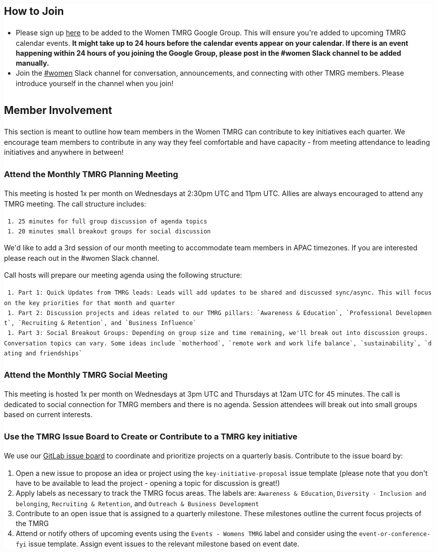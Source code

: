 ## How to Join
* Please sign up [here](https://groups.google.com/a/gitlab.com/g/womenstmrg) to be added to the Women TMRG Google Group. This will ensure you're added to upcoming TMRG calendar events. **It might take up to 24 hours before the calendar events appear on your calendar. If there is an event happening within 24 hours of you joining the Google Group, please post in the #women Slack channel to be added manually.**
* Join the [#women](https://app.slack.com/client/T02592416/C7V402V8X/thread/CMEH4ML5C-1646249913.156129) Slack channel for conversation, announcements, and connecting with other TMRG members. Please introduce yourself in the channel when you join!

## Member Involvement

This section is meant to outline how team members in the Women TMRG can contribute to key initiatives each quarter. We encourage team members to contribute in any way they feel comfortable and have capacity - from meeting attendance to leading initiatives and anywhere in between!

### Attend the Monthly TMRG Planning Meeting

This meeting is hosted 1x per month on Wednesdays at 2:30pm UTC and 11pm UTC. Allies are always encouraged to attend any TMRG meeting. The call structure includes:

     1. 25 minutes for full group discussion of agenda topics
     1. 20 minutes small breakout groups for social discussion

We'd like to add a 3rd session of our month meeting to accommodate team members in APAC timezones. If you are interested please reach out in the #women Slack channel.

Call hosts will prepare our meeting agenda using the following structure:

     1. Part 1: Quick Updates from TMRG leads: Leads will add updates to be shared and discussed sync/async. This will focus on the key priorities for that month and quarter
     1. Part 2: Discussion projects and ideas related to our TMRG pillars: `Awareness & Education`, `Professional Development`, `Recruiting & Retention`, and `Business Influence`
     1. Part 3: Social Breakout Groups: Depending on group size and time remaining, we'll break out into discussion groups. Conversation topics can vary. Some ideas include `motherhood`, `remote work and work life balance`, `sustainability`, `dating and friendships`
     
### Attend the Monthly TMRG Social Meeting

This meeting is hosted 1x per month on Wednesdays at 3pm UTC and Thursdays at 12am UTC for 45 minutes. The call is dedicated to social connection for TMRG members and there is no agenda. Session attendees will break out into small groups based on current interests.

### Use the TMRG Issue Board to Create or Contribute to a TMRG key initiative

We use our [GitLab issue board](https://gitlab.com/gitlab-com/women-tmrg/-/boards/2473412) to coordinate and prioritize projects on a quarterly basis. Contribute to the issue board by:

1. Open a new issue to propose an idea or project using the `key-initiative-proposal` issue template (please note that you don't have to be available to lead the project - opening a topic for discussion is great!)
1. Apply labels as necessary to track the TMRG focus areas. The labels are: `Awareness & Education`, `Diversity - Inclusion and belonging`, `Recruiting & Retention`, and `Outreach & Business Development`
2. Contribute to an open issue that is assigned to a quarterly milestone. These milestones outline the current focus projects of the TMRG
3. Attend or notify others of upcoming events using the `Events - Womens TMRG` label and consider using the `event-or-conference-fyi` issue template. Assign event issues to the relevant milestone based on event date.
